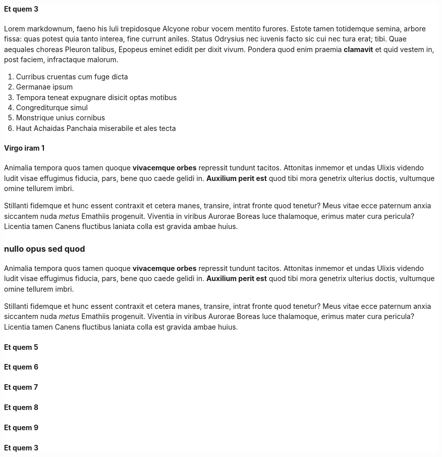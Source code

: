 #### Et quem 3

Lorem markdownum, faeno his Iuli trepidosque Alcyone robur vocem mentito
furores. Estote tamen totidemque semina, arbore fissa: quas potest quia tanto
interea, fine currunt aniles. Status Odrysius nec iuvenis facto sic cui nec tura
erat; tibi. Quae aequales choreas Pleuron talibus, Epopeus eminet edidit per
dixit vivum. Pondera quod enim praemia **clamavit** et quid vestem in, post
faciem, infractaque malorum.

1. Curribus cruentas cum fuge dicta
2. Germanae ipsum
3. Tempora teneat expugnare disicit optas motibus
4. Congrediturque simul
5. Monstrique unius cornibus
6. Haut Achaidas Panchaia miserabile et ales tecta

#### Virgo iram 1

Animalia tempora quos tamen quoque **vivacemque orbes** repressit tundunt
tacitos. Attonitas inmemor et undas Ulixis videndo ludit visae effugimus
fiducia, pars, bene quo caede gelidi in. **Auxilium perit est** quod tibi mora
genetrix ulterius doctis, vultumque omine tellurem imbri.

Stillanti fidemque et hunc essent contraxit et cetera manes, transire, intrat
fronte quod tenetur? Meus vitae ecce paternum anxia siccantem nuda *metus*
Emathiis progenuit. Viventia in viribus Aurorae Boreas luce thalamoque, erimus
mater cura pericula? Licentia tamen Canens fluctibus laniata colla est gravida
ambae huius.

### nullo opus sed quod

Animalia tempora quos tamen quoque **vivacemque orbes** repressit tundunt
tacitos. Attonitas inmemor et undas Ulixis videndo ludit visae effugimus
fiducia, pars, bene quo caede gelidi in. **Auxilium perit est** quod tibi mora
genetrix ulterius doctis, vultumque omine tellurem imbri.

Stillanti fidemque et hunc essent contraxit et cetera manes, transire, intrat
fronte quod tenetur? Meus vitae ecce paternum anxia siccantem nuda *metus*
Emathiis progenuit. Viventia in viribus Aurorae Boreas luce thalamoque, erimus
mater cura pericula? Licentia tamen Canens fluctibus laniata colla est gravida
ambae huius.

#### Et quem 5

#### Et quem 6

#### Et quem 7

#### Et quem 8

#### Et quem 9

#### Et quem 3
